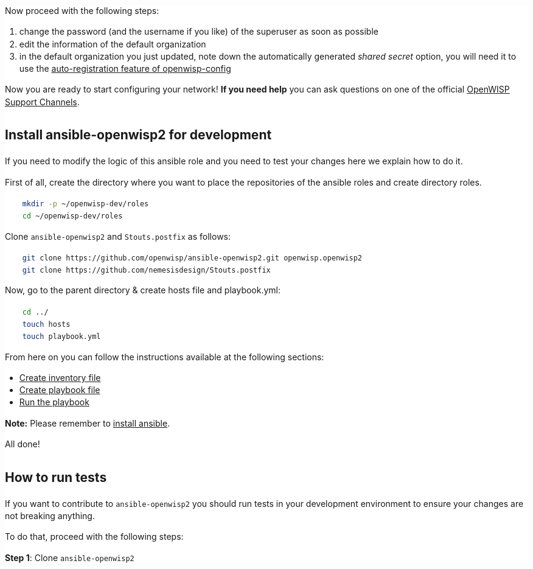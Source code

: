 Now proceed with the following steps:

1. change the password (and the username if you like) of the superuser as soon as possible
2. edit the information of the default organization
3. in the default organization you just updated, note down the automatically generated *shared secret*
   option, you will need it to use the [auto-registration feature of openwisp-config](https://github.com/openwisp/openwisp-config#automatic-registration)

Now you are ready to start configuring your network! **If you need help** you can ask questions
on one of the official [OpenWISP Support Channels](http://openwisp.org/support.html).

Install ansible-openwisp2 for development
-----------------------------------------
If you need to modify the logic of this ansible role and you need to test your changes here we explain how to do it.

First of all, create the directory where you want to place the repositories of the ansible roles and create directory roles.

```bash
    mkdir -p ~/openwisp-dev/roles
    cd ~/openwisp-dev/roles
```

Clone `ansible-openwisp2` and `Stouts.postfix` as follows:

```bash
    git clone https://github.com/openwisp/ansible-openwisp2.git openwisp.openwisp2
    git clone https://github.com/nemesisdesign/Stouts.postfix
```

Now, go to the parent directory & create hosts file and playbook.yml:

```bash
    cd ../
    touch hosts
    touch playbook.yml
```

From here on you can follow the instructions available at the following sections:

- [Create inventory file](#create-inventory-file)
- [Create playbook file](#create-playbook-file)
- [Run the playbook](#run-the-playbook)


**Note:** Please remember to [install ansible](#install-ansible).

All done!

How to run tests
----------------

If you want to contribute to `ansible-openwisp2` you should run tests
in your development environment to ensure your changes are not breaking anything.

To do that, proceed with the following steps:

**Step 1**: Clone `ansible-openwisp2`
